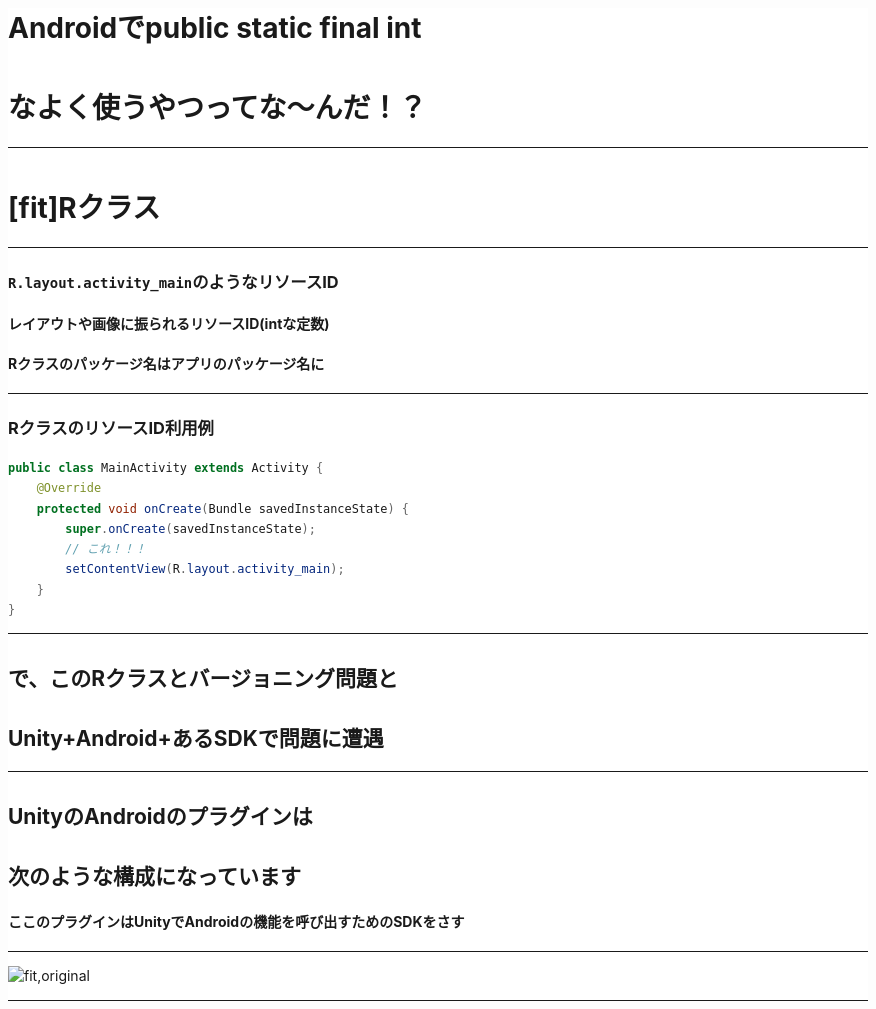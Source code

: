 # Androidでpublic static final int
# なよく使うやつってな〜んだ！？

---

# [fit]Rクラス

---

### `R.layout.activity_main`のようなリソースID
#### レイアウトや画像に振られるリソースID(intな定数)
#### Rクラスのパッケージ名はアプリのパッケージ名に

---

### RクラスのリソースID利用例

```java
public class MainActivity extends Activity {
    @Override
    protected void onCreate(Bundle savedInstanceState) {
        super.onCreate(savedInstanceState);
        // これ！！！
        setContentView(R.layout.activity_main);
    }
}
```

---

## で、このRクラスとバージョニング問題と
## Unity+Android+あるSDKで問題に遭遇

---

## UnityのAndroidのプラグインは
## 次のような構成になっています
#### ここのプラグインはUnityでAndroidの機能を呼び出すためのSDKをさす

---

![fit,original](https://qiita-image-store.s3.amazonaws.com/0/4125/6fdb3169-9b99-9292-0cd2-c2432e640171.png)

---
